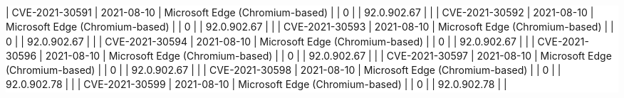 | CVE-2021-30591 | 2021-08-10        | Microsoft Edge (Chromium-based)            |                        |        0   |                                                                                                                                   | 92.0.902.67                                                                                                                                                                  |                                                                                                                                                                                                                                                                                            |
| CVE-2021-30592 | 2021-08-10        | Microsoft Edge (Chromium-based)            |                        |        0   |                                                                                                                                   | 92.0.902.67                                                                                                                                                                  |                                                                                                                                                                                                                                                                                            |
| CVE-2021-30593 | 2021-08-10        | Microsoft Edge (Chromium-based)            |                        |        0   |                                                                                                                                   | 92.0.902.67                                                                                                                                                                  |                                                                                                                                                                                                                                                                                            |
| CVE-2021-30594 | 2021-08-10        | Microsoft Edge (Chromium-based)            |                        |        0   |                                                                                                                                   | 92.0.902.67                                                                                                                                                                  |                                                                                                                                                                                                                                                                                            |
| CVE-2021-30596 | 2021-08-10        | Microsoft Edge (Chromium-based)            |                        |        0   |                                                                                                                                   | 92.0.902.67                                                                                                                                                                  |                                                                                                                                                                                                                                                                                            |
| CVE-2021-30597 | 2021-08-10        | Microsoft Edge (Chromium-based)            |                        |        0   |                                                                                                                                   | 92.0.902.67                                                                                                                                                                  |                                                                                                                                                                                                                                                                                            |
| CVE-2021-30598 | 2021-08-10        | Microsoft Edge (Chromium-based)            |                        |        0   |                                                                                                                                   | 92.0.902.78                                                                                                                                                                  |                                                                                                                                                                                                                                                                                            |
| CVE-2021-30599 | 2021-08-10        | Microsoft Edge (Chromium-based)            |                        |        0   |                                                                                                                                   | 92.0.902.78                                                                                                                                                                  |                                                                                                                                                                                                                                                                                            |